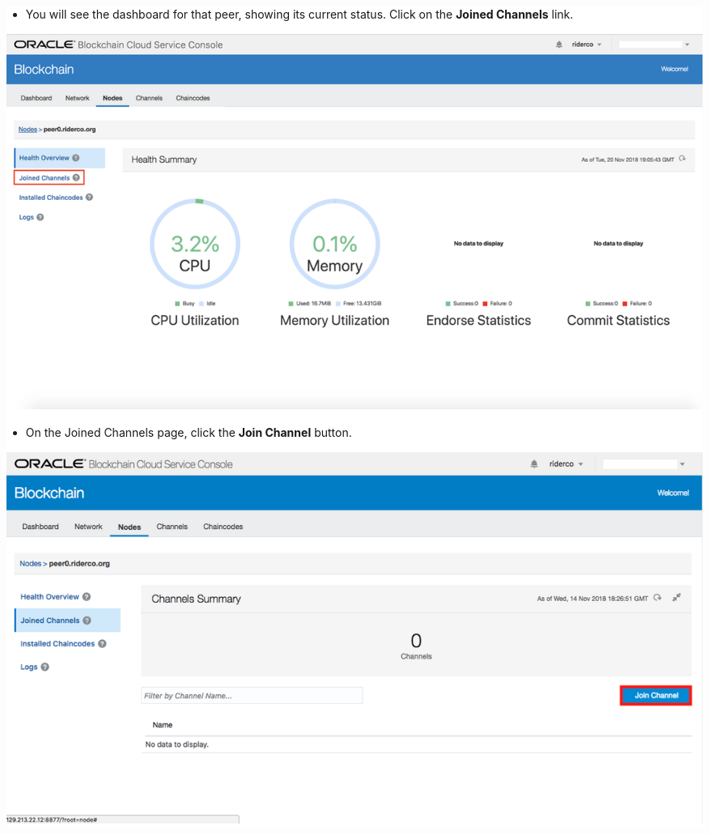 - You will see the dashboard for that peer, showing its current status. Click on the **Joined Channels** link.

![](./images/100/Docker_Image_51.png)

- On the Joined Channels page, click the **Join Channel** button.

![](./images/100/Docker_Image_52.png)
